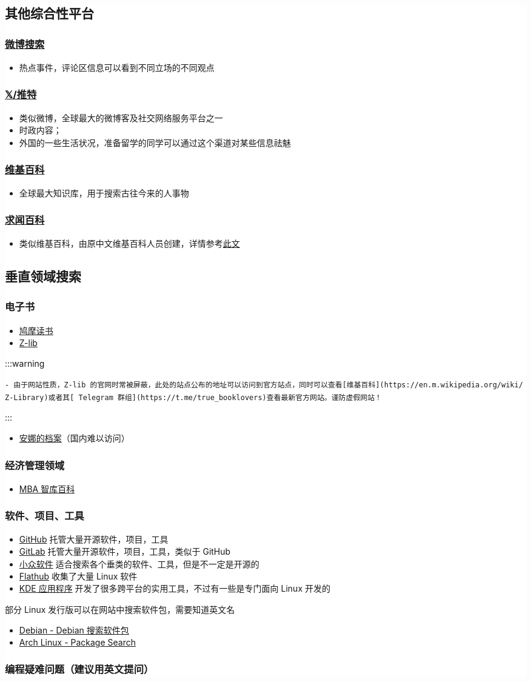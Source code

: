 ## 其他综合性平台

### [微博搜索](https://weibo.com/)

- 热点事件，评论区信息可以看到不同立场的不同观点

### [𝕏/推特](https://twitter.com/)

- 类似微博，全球最大的微博客及社交网络服务平台之一
- 时政内容；
- 外国的一些生活状况，准备留学的同学可以通过这个渠道对某些信息祛魅

### [维基百科](https://wikipedia.org/)

- 全球最大知识库，用于搜索古往今来的人事物

### [求闻百科](https://www.qiuwenbaike.cn)

- 类似维基百科，由原中文维基百科人员创建，详情参考[此文](https://mp.weixin.qq.com/s/CzwQ_sEwQ31PfGJS7GxXZw)

## 垂直领域搜索

### 电子书

- [鸠摩读书](https://www.jiumodiary.com/)
- [Z-lib](https://go-to-library.sk/)

:::warning

    - 由于网站性质，Z-lib 的官网时常被屏蔽，此处的站点公布的地址可以访问到官方站点，同时可以查看[维基百科](https://en.m.wikipedia.org/wiki/Z-Library)或者其[ Telegram 群组](https://t.me/true_booklovers)查看最新官方网站。谨防虚假网站！

:::

- [安娜的档案](https://zh.annas-archive.org/)（国内难以访问）

### 经济管理领域

- [MBA 智库百科](https://wiki.mbalib.com/wiki)

### 软件、项目、工具

- [GitHub](https://github.com/) 托管大量开源软件，项目，工具
- [GitLab](https://gitlab.com/) 托管大量开源软件，项目，工具，类似于 GitHub
- [小众软件](https://www.appinn.com/) 适合搜索各个垂类的软件、工具，但是不一定是开源的
- [Flathub](https://flathub.org/) 收集了大量 Linux 软件
- [KDE 应用程序](https://apps.kde.org/zh-cn/) 开发了很多跨平台的实用工具，不过有一些是专门面向 Linux 开发的

部分 Linux 发行版可以在网站中搜索软件包，需要知道英文名

- [Debian - Debian 搜索软件包](https://packages.debian.org/index)
- [Arch Linux - Package Search](https://archlinux.org/packages/)

### 编程疑难问题（建议用英文提问）
